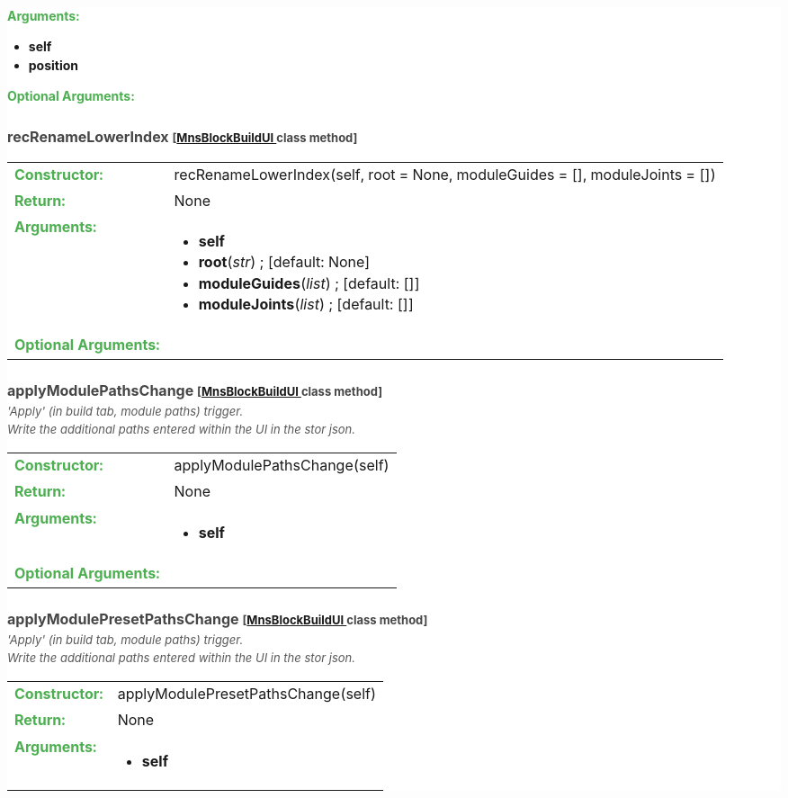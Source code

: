 <tr><td><b><font color = #4caf50>Arguments:  </font></b></td>
<td><ul>
<li><b>self</b></li>
<li><b>position</b></li>
</ul></td>
</tr>
<tr><td><b><font color = #4caf50>Optional Arguments:  </font></b></td>
</tr>
</table></font>
<h5 id = "recRenameLowerIndexTARGET"></h5><font color = 464646 size = 3><b>recRenameLowerIndex <font size = 2pt> [<a href="#MnsBlockBuildUI TARGET">MnsBlockBuildUI </a> class method] </font></font></b>
<font size = 3pt>
<table>
<tr><td><b><font color = #4caf50>Constructor:  </font></b></td><td>recRenameLowerIndex(self, root = None, moduleGuides = [], moduleJoints = [])</td></tr>
<tr><td><b><font color = #4caf50>Return:  </font></b></td><td>None</td></tr>
<tr><td><b><font color = #4caf50>Arguments:  </font></b></td>
<td><ul>
<li><b>self</b></li>
<li><b>root</b>(<i>str</i>) ; [default: None]</li>
<li><b>moduleGuides</b>(<i>list</i>) ; [default: []]</li>
<li><b>moduleJoints</b>(<i>list</i>) ; [default: []]</li>
</ul></td>
</tr>
<tr><td><b><font color = #4caf50>Optional Arguments:  </font></b></td>
</tr>
</table></font>
<h5 id = "applyModulePathsChangeTARGET"></h5><font color = 464646 size = 3><b>applyModulePathsChange <font size = 2pt> [<a href="#MnsBlockBuildUI TARGET">MnsBlockBuildUI </a> class method] </font></font></b>
<font size = 2pt color= 595959><br>
<i>'Apply' (in build tab, module paths) trigger.</i><br>
<i>Write the additional paths entered within the UI in the stor json.</i><br>
</font>
<font size = 3pt>
<table>
<tr><td><b><font color = #4caf50>Constructor:  </font></b></td><td>applyModulePathsChange(self)</td></tr>
<tr><td><b><font color = #4caf50>Return:  </font></b></td><td>None</td></tr>
<tr><td><b><font color = #4caf50>Arguments:  </font></b></td>
<td><ul>
<li><b>self</b></li>
</ul></td>
</tr>
<tr><td><b><font color = #4caf50>Optional Arguments:  </font></b></td>
</tr>
</table></font>
<h5 id = "applyModulePresetPathsChangeTARGET"></h5><font color = 464646 size = 3><b>applyModulePresetPathsChange <font size = 2pt> [<a href="#MnsBlockBuildUI TARGET">MnsBlockBuildUI </a> class method] </font></font></b>
<font size = 2pt color= 595959><br>
<i>'Apply' (in build tab, module paths) trigger.</i><br>
<i>Write the additional paths entered within the UI in the stor json.</i><br>
</font>
<font size = 3pt>
<table>
<tr><td><b><font color = #4caf50>Constructor:  </font></b></td><td>applyModulePresetPathsChange(self)</td></tr>
<tr><td><b><font color = #4caf50>Return:  </font></b></td><td>None</td></tr>
<tr><td><b><font color = #4caf50>Arguments:  </font></b></td>
<td><ul>
<li><b>self</b></li>
</ul></td>